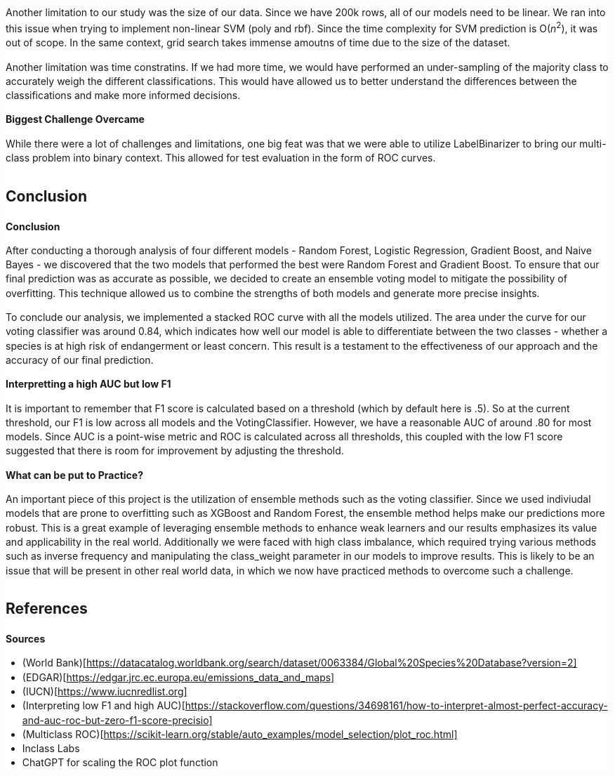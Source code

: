Another limitation to our study was the size of our data. Since we have 200k rows, all of our models need to be linear. We ran into this issue when trying to implement non-linear SVM (poly and rbf). Since the time complexity for SVM prediction is O($n^2$), it was out of scope. In the same context, grid search takes immense amoutns of time due to the size of the dataset.

Another limitation was time constratins. If we had more time, we would have performed an under-sampling of the majority class to accurately weigh the different classifications. This would have allowed us to better understand the differences between the classifications and make more informed decisions. 

**Biggest Challenge Overcame**

While there were a lot of challenges and limitations, one big feat was that we were able to utilize LabelBinarizer to bring our multi-class problem into binary context. This allowed for test evaluation in the form of ROC curves.

## Conclusion

**Conclusion**

After conducting a thorough analysis of four different models - Random Forest, Logistic Regression, Gradient Boost, and Naive Bayes - we discovered that the two models that performed the best were Random Forest and Gradient Boost. To ensure that our final prediction was as accurate as possible, we decided to create an ensemble voting model to mitigate the possibility of overfitting. This technique allowed us to combine the strengths of both models and generate more precise insights. 

To conclude our analysis, we implemented a stacked ROC curve with all the models utilized. The area under the curve for our voting classifier was around 0.84, which indicates how well our model is able to differentiate between the two classes - whether a species is at high risk of endangerment or least concern. This result is a testament to the effectiveness of our approach and the accuracy of our final prediction.

**Interpretting a high AUC but low F1**

It is important to remember that F1 score is calculated based on a threshold (which by default here is .5). So at the current threshold, our F1 is low across all models and the VotingClassifier. However, we have a reasonable AUC of around .80 for most models. Since AUC is a point-wise metric and ROC is calculated across all thresholds, this coupled with the low F1 score suggested that there is room for improvement by adjusting the threshold.

**What can be put to Practice?**

An important piece of this project is the utilization of ensemble methods such as the voting classifier. Since we used indiviudal models that are prone to overfitting such as XGBoost and Random Forest, the ensemble method helps make our predictions more robust. This is a great example of leveraging ensemble methods to enhance weak learners and our results emphasizes its value and applicability in the real world. Additionally we were faced with high class imbalance, which required trying various methods such as inverse frequency and manipulating the class_weight parameter in our models to improve results. This is likely to be an issue that will be present in other real world data, in which we now have practiced methods to overcome such a challenge.

## References

**Sources**
- (World Bank)[https://datacatalog.worldbank.org/search/dataset/0063384/Global%20Species%20Database?version=2]
- (EDGAR)[https://edgar.jrc.ec.europa.eu/emissions_data_and_maps]
- (IUCN)[https://www.iucnredlist.org]
- (Interpreting low F1 and high AUC)[https://stackoverflow.com/questions/34698161/how-to-interpret-almost-perfect-accuracy-and-auc-roc-but-zero-f1-score-precisio]
- (Multiclass ROC)[https://scikit-learn.org/stable/auto_examples/model_selection/plot_roc.html]
- Inclass Labs
- ChatGPT for scaling the ROC plot function
